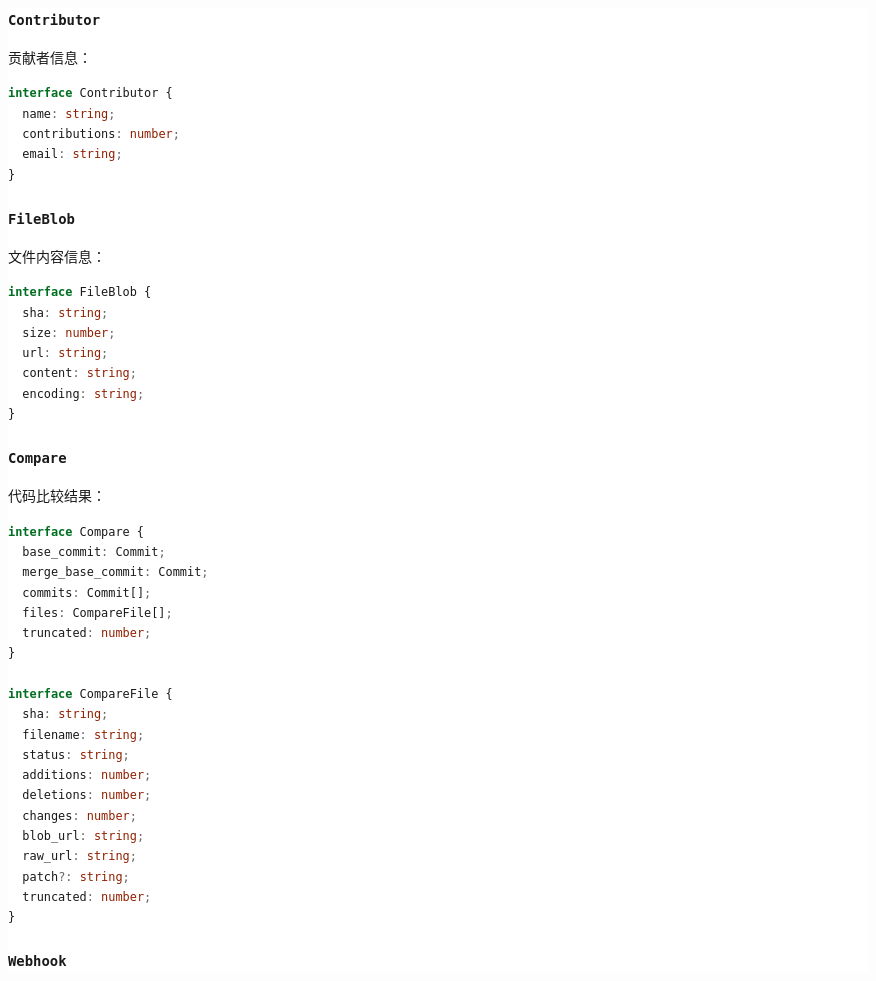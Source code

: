 ### `Contributor`

贡献者信息：

```typescript
interface Contributor {
  name: string;
  contributions: number;
  email: string;
}
```

### `FileBlob`

文件内容信息：

```typescript
interface FileBlob {
  sha: string;
  size: number;
  url: string;
  content: string;
  encoding: string;
}
```

### `Compare`

代码比较结果：

```typescript
interface Compare {
  base_commit: Commit;
  merge_base_commit: Commit;
  commits: Commit[];
  files: CompareFile[];
  truncated: number;
}

interface CompareFile {
  sha: string;
  filename: string;
  status: string;
  additions: number;
  deletions: number;
  changes: number;
  blob_url: string;
  raw_url: string;
  patch?: string;
  truncated: number;
}
```

### `Webhook`
